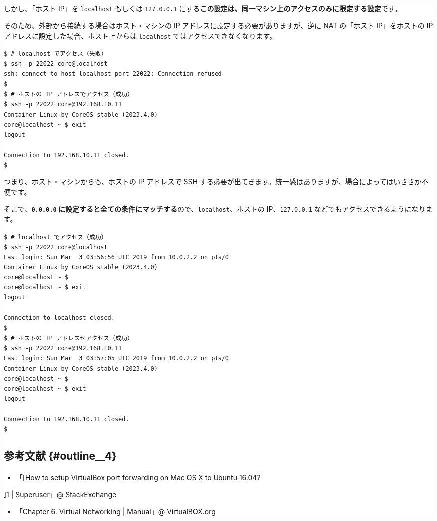 しかし、「ホスト IP」を `localhost` もしくは `127.0.0.1` にする**この設定は、同一マシン上のアクセスのみに限定する設定**です。

そのため、外部から接続する場合はホスト・マシンの IP アドレスに設定する必要がありますが、逆に NAT の「ホスト IP」をホストの IP アドレスに設定した場合、ホスト上からは `localhost` ではアクセスできなくなります。

    $ # localhost でアクセス（失敗）
    $ ssh -p 22022 core@localhost
    ssh: connect to host localhost port 22022: Connection refused
    $ 
    $ # ホストの IP アドレスでアクセス（成功）
    $ ssh -p 22022 core@192.168.10.11
    Container Linux by CoreOS stable (2023.4.0)
    core@localhost ~ $ exit
    logout
    
    Connection to 192.168.10.11 closed.
    $ 
    

つまり、ホスト・マシンからも、ホストの IP アドレスで SSH する必要が出てきます。統一感はありますが、場合によってはいささか不便です。

そこで、**`0.0.0.0` に設定すると全ての条件にマッチする**ので、`localhost`、ホストの IP、`127.0.0.1` などでもアクセスできるようになります。

    $ # localhost でアクセス（成功）
    $ ssh -p 22022 core@localhost
    Last login: Sun Mar  3 03:56:56 UTC 2019 from 10.0.2.2 on pts/0
    Container Linux by CoreOS stable (2023.4.0)
    core@localhost ~ $ 
    core@localhost ~ $ exit
    logout
    
    Connection to localhost closed.
    $
    $ # ホストの IP アドレスせアクセス（成功）
    $ ssh -p 22022 core@192.168.10.11
    Last login: Sun Mar  3 03:57:05 UTC 2019 from 10.0.2.2 on pts/0
    Container Linux by CoreOS stable (2023.4.0)
    core@localhost ~ $ 
    core@localhost ~ $ exit
    logout
    
    Connection to 192.168.10.11 closed.
    $ 
    

## 参考文献 {#outline__4}

  * 「[How to setup VirtualBox port forwarding on Mac OS X to Ubuntu 16.04?
  
][1] | Superuser」@ StackExchange
  * 「[Chapter 6. Virtual Networking][2] | Manual」@ VirtualBOX.org

 [1]: https://superuser.com/questions/1255845/how-to-setup-virtualbox-port-forwarding-on-mac-os-x-to-ubuntu-16-04
 [2]: https://www.virtualbox.org/manual/ch06.html